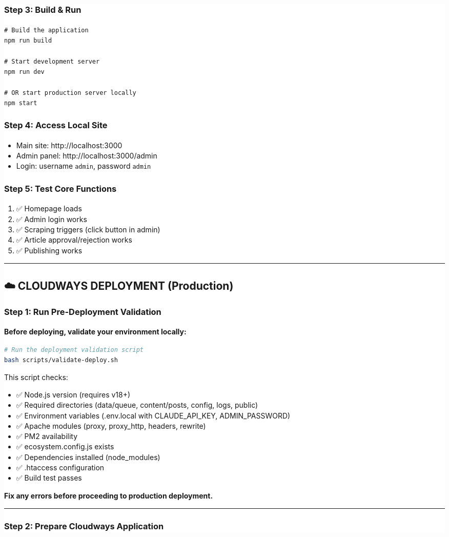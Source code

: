 ### Step 3: Build & Run
```cmd
# Build the application
npm run build

# Start development server
npm run dev

# OR start production server locally
npm start
```

### Step 4: Access Local Site
- Main site: http://localhost:3000
- Admin panel: http://localhost:3000/admin
- Login: username `admin`, password `admin`

### Step 5: Test Core Functions
1. ✅ Homepage loads
2. ✅ Admin login works
3. ✅ Scraping triggers (click button in admin)
4. ✅ Article approval/rejection works
5. ✅ Publishing works

---

## ☁️ CLOUDWAYS DEPLOYMENT (Production)

### Step 1: Run Pre-Deployment Validation

**Before deploying, validate your environment locally:**

```bash
# Run the deployment validation script
bash scripts/validate-deploy.sh
```

This script checks:
- ✅ Node.js version (requires v18+)
- ✅ Required directories (data/queue, content/posts, config, logs, public)
- ✅ Environment variables (.env.local with CLAUDE_API_KEY, ADMIN_PASSWORD)
- ✅ Apache modules (proxy, proxy_http, headers, rewrite)
- ✅ PM2 availability
- ✅ ecosystem.config.js exists
- ✅ Dependencies installed (node_modules)
- ✅ .htaccess configuration
- ✅ Build test passes

**Fix any errors before proceeding to production deployment.**

---

### Step 2: Prepare Cloudways Application

